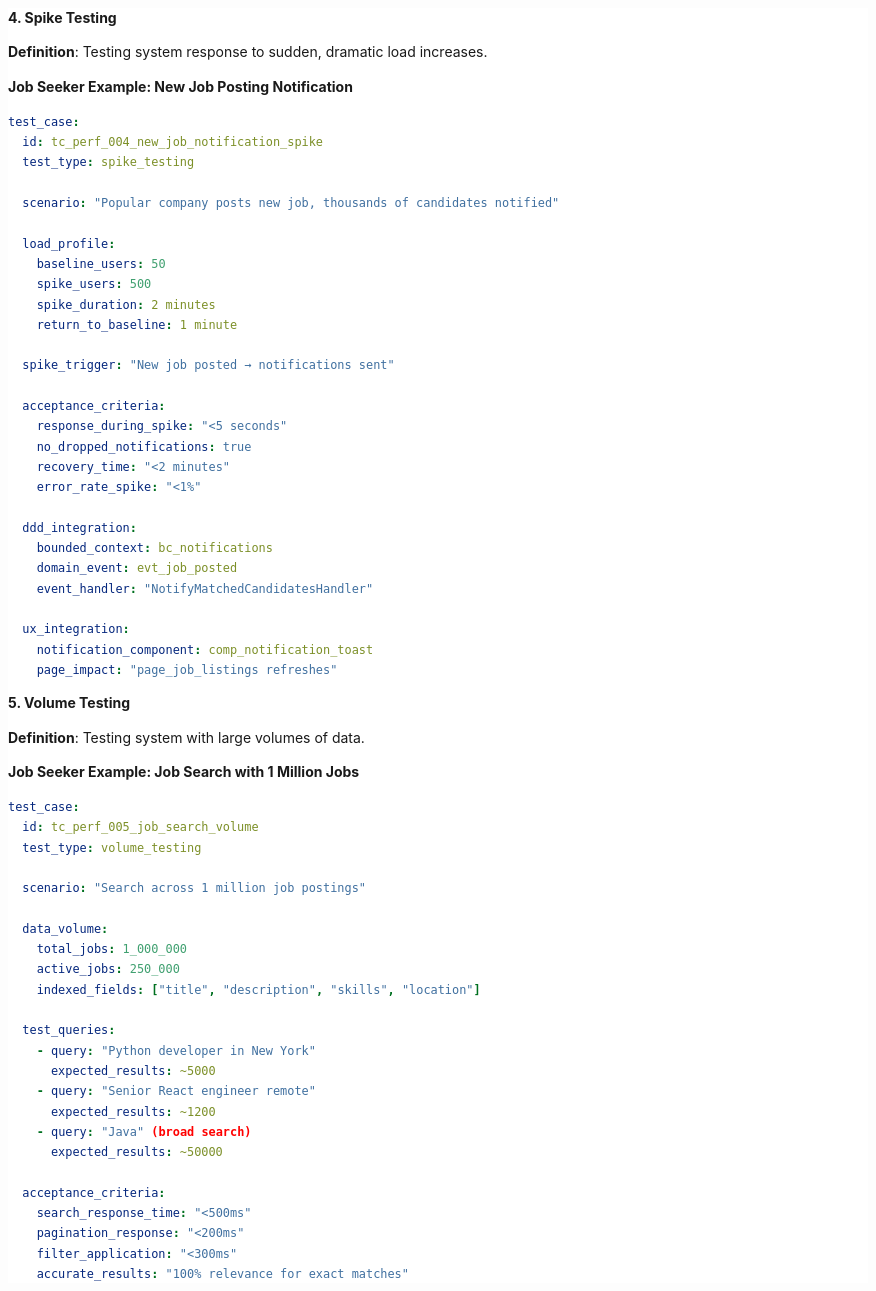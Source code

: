 **4. Spike Testing**

**Definition**: Testing system response to sudden, dramatic load increases.

**Job Seeker Example: New Job Posting Notification**
```yaml
test_case:
  id: tc_perf_004_new_job_notification_spike
  test_type: spike_testing

  scenario: "Popular company posts new job, thousands of candidates notified"

  load_profile:
    baseline_users: 50
    spike_users: 500
    spike_duration: 2 minutes
    return_to_baseline: 1 minute

  spike_trigger: "New job posted → notifications sent"

  acceptance_criteria:
    response_during_spike: "<5 seconds"
    no_dropped_notifications: true
    recovery_time: "<2 minutes"
    error_rate_spike: "<1%"

  ddd_integration:
    bounded_context: bc_notifications
    domain_event: evt_job_posted
    event_handler: "NotifyMatchedCandidatesHandler"

  ux_integration:
    notification_component: comp_notification_toast
    page_impact: "page_job_listings refreshes"
```

**5. Volume Testing**

**Definition**: Testing system with large volumes of data.

**Job Seeker Example: Job Search with 1 Million Jobs**
```yaml
test_case:
  id: tc_perf_005_job_search_volume
  test_type: volume_testing

  scenario: "Search across 1 million job postings"

  data_volume:
    total_jobs: 1_000_000
    active_jobs: 250_000
    indexed_fields: ["title", "description", "skills", "location"]

  test_queries:
    - query: "Python developer in New York"
      expected_results: ~5000
    - query: "Senior React engineer remote"
      expected_results: ~1200
    - query: "Java" (broad search)
      expected_results: ~50000

  acceptance_criteria:
    search_response_time: "<500ms"
    pagination_response: "<200ms"
    filter_application: "<300ms"
    accurate_results: "100% relevance for exact matches"
```